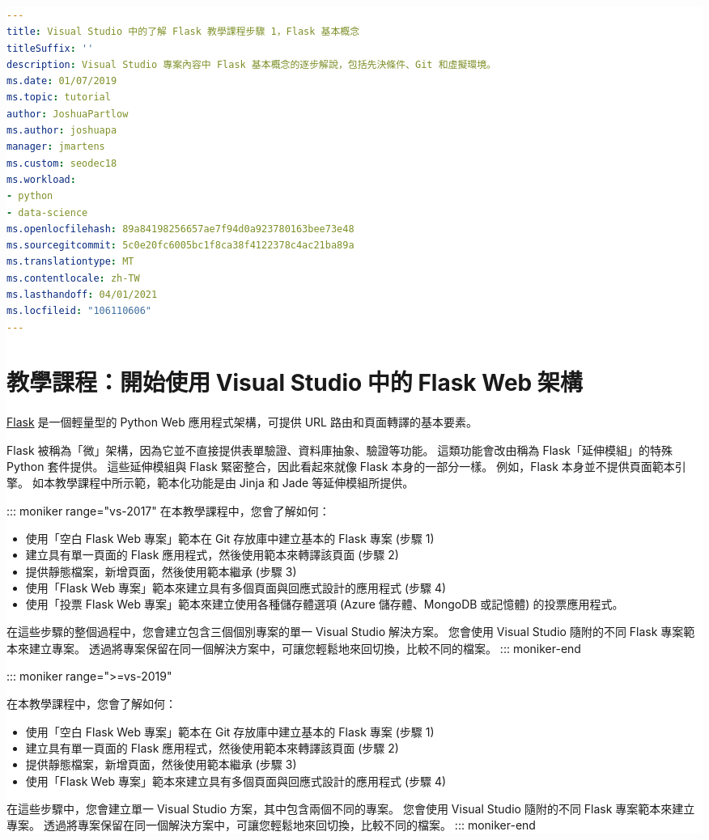 ```yaml
---
title: Visual Studio 中的了解 Flask 教學課程步驟 1，Flask 基本概念
titleSuffix: ''
description: Visual Studio 專案內容中 Flask 基本概念的逐步解說，包括先決條件、Git 和虛擬環境。
ms.date: 01/07/2019
ms.topic: tutorial
author: JoshuaPartlow
ms.author: joshuapa
manager: jmartens
ms.custom: seodec18
ms.workload:
- python
- data-science
ms.openlocfilehash: 89a84198256657ae7f94d0a923780163bee73e48
ms.sourcegitcommit: 5c0e20fc6005bc1f8ca38f4122378c4ac21ba89a
ms.translationtype: MT
ms.contentlocale: zh-TW
ms.lasthandoff: 04/01/2021
ms.locfileid: "106110606"
---
```

# <a name="tutorial-get-started-with-the-flask-web-framework-in-visual-studio"></a>教學課程：開始使用 Visual Studio 中的 Flask Web 架構

[Flask](https://palletsprojects.com/p/flask/) 是一個輕量型的 Python Web 應用程式架構，可提供 URL 路由和頁面轉譯的基本要素。

Flask 被稱為「微」架構，因為它並不直接提供表單驗證、資料庫抽象、驗證等功能。 這類功能會改由稱為 Flask「延伸模組」的特殊 Python 套件提供。 這些延伸模組與 Flask 緊密整合，因此看起來就像 Flask 本身的一部分一樣。 例如，Flask 本身並不提供頁面範本引擎。 如本教學課程中所示範，範本化功能是由 Jinja 和 Jade 等延伸模組所提供。

::: moniker range="vs-2017"
在本教學課程中，您會了解如何：
- 使用「空白 Flask Web 專案」範本在 Git 存放庫中建立基本的 Flask 專案 (步驟 1)
- 建立具有單一頁面的 Flask 應用程式，然後使用範本來轉譯該頁面 (步驟 2)
- 提供靜態檔案，新增頁面，然後使用範本繼承 (步驟 3)
- 使用「Flask Web 專案」範本來建立具有多個頁面與回應式設計的應用程式 (步驟 4)
- 使用「投票 Flask Web 專案」範本來建立使用各種儲存體選項 (Azure 儲存體、MongoDB 或記憶體) 的投票應用程式。

在這些步驟的整個過程中，您會建立包含三個個別專案的單一 Visual Studio 解決方案。 您會使用 Visual Studio 隨附的不同 Flask 專案範本來建立專案。 透過將專案保留在同一個解決方案中，可讓您輕鬆地來回切換，比較不同的檔案。
::: moniker-end

::: moniker range=">=vs-2019"

在本教學課程中，您會了解如何：
- 使用「空白 Flask Web 專案」範本在 Git 存放庫中建立基本的 Flask 專案 (步驟 1)
- 建立具有單一頁面的 Flask 應用程式，然後使用範本來轉譯該頁面 (步驟 2)
- 提供靜態檔案，新增頁面，然後使用範本繼承 (步驟 3)
- 使用「Flask Web 專案」範本來建立具有多個頁面與回應式設計的應用程式 (步驟 4)

在這些步驟中，您會建立單一 Visual Studio 方案，其中包含兩個不同的專案。 您會使用 Visual Studio 隨附的不同 Flask 專案範本來建立專案。 透過將專案保留在同一個解決方案中，可讓您輕鬆地來回切換，比較不同的檔案。
::: moniker-end
